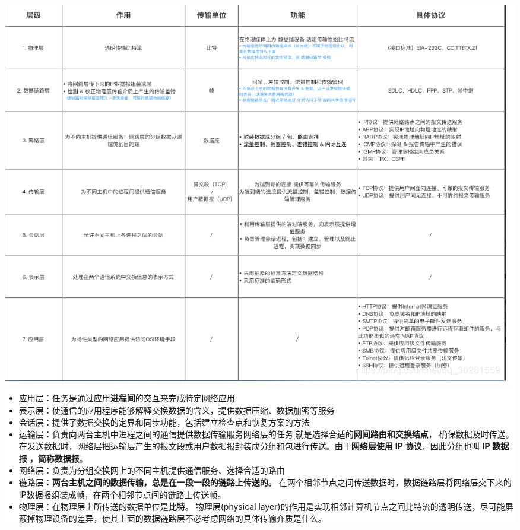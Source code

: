 ![在这里插入图片描述](Untitled.assets/20190421153940208.png)
 - 应用层：任务是通过应用**进程间**的交互来完成特定网络应用 
 - 表示层：使通信的应用程序能够解释交换数据的含义，提供数据压缩、数据加密等服务
 - 会话层：提供了数据交换的定界和同步功能，包括建立检查点和恢复方案的方法 
 - 运输层：负责向两台主机中进程之间的通信提供数据传输服务网络层的任务
   就是选择合适的**网间路由和交换结点**， 确保数据及时传送。
   在发送数据时，网络层把运输层产生的报文段或用户数据报封装成分组和包进行传送。由于**网络层使用** **IP** **协议**，因此分组也叫 **IP** **数据报** **，简称数据报**。
 - 网络层：负责为分组交换网上的不同主机提供通信服务、选择合适的路由
 - 链路层：**两台主机之间的数据传输，总是在一段一段的链路上传送的。** 在两个相邻节点之间传送数据时，数据链路层将网络层交下来的 IP数据报组装成帧，在两个相邻节点间的链路上传送帧。
 - 物理层：在物理层上所传送的数据单位是**比特**。 物理层(physical layer)的作用是实现相邻计算机节点之间比特流的透明传送，尽可能屏蔽掉物理设备的差异，使其上面的数据链路层不必考虑网络的具体传输介质是什么。
